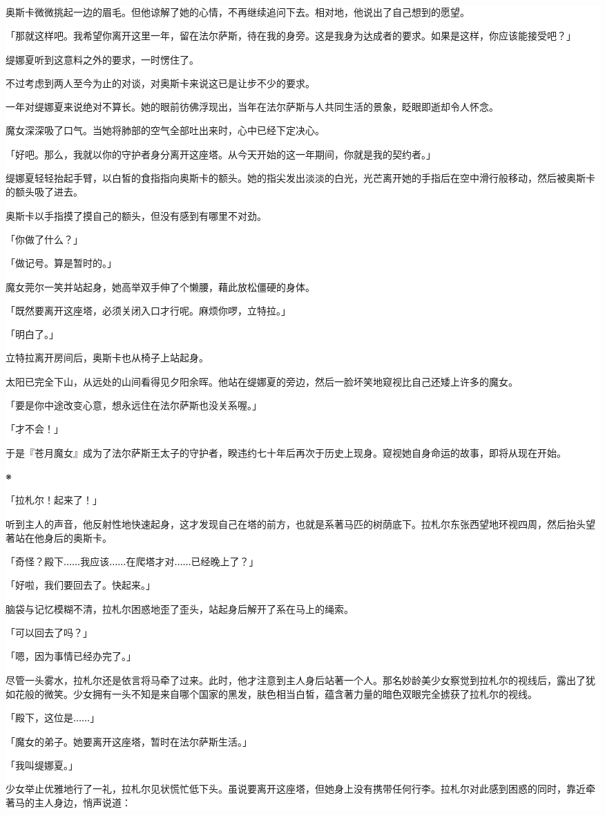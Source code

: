 奥斯卡微微挑起一边的眉毛。但他谅解了她的心情，不再继续追问下去。相对地，他说出了自己想到的愿望。

「那就这样吧。我希望你离开这里一年，留在法尔萨斯，待在我的身旁。这是我身为达成者的要求。如果是这样，你应该能接受吧？」

缇娜夏听到这意料之外的要求，一时愣住了。

不过考虑到两人至今为止的对谈，对奥斯卡来说这已是让步不少的要求。

一年对缇娜夏来说绝对不算长。她的眼前彷佛浮现出，当年在法尔萨斯与人共同生活的景象，眨眼即逝却令人怀念。

魔女深深吸了口气。当她将肺部的空气全部吐出来时，心中已经下定决心。

「好吧。那么，我就以你的守护者身分离开这座塔。从今天开始的这一年期间，你就是我的契约者。」

缇娜夏轻轻抬起手臂，以白皙的食指指向奥斯卡的额头。她的指尖发出淡淡的白光，光芒离开她的手指后在空中滑行般移动，然后被奥斯卡的额头吸了进去。

奥斯卡以手指摸了摸自己的额头，但没有感到有哪里不对劲。

「你做了什么？」

「做记号。算是暂时的。」

魔女莞尔一笑并站起身，她高举双手伸了个懒腰，藉此放松僵硬的身体。

「既然要离开这座塔，必须关闭入口才行呢。麻烦你啰，立特拉。」

「明白了。」

立特拉离开房间后，奥斯卡也从椅子上站起身。

太阳已完全下山，从远处的山间看得见夕阳余晖。他站在缇娜夏的旁边，然后一脸坏笑地窥视比自己还矮上许多的魔女。

「要是你中途改变心意，想永远住在法尔萨斯也没关系喔。」

「才不会！」

于是『苍月魔女』成为了法尔萨斯王太子的守护者，睽违约七十年后再次于历史上现身。窥视她自身命运的故事，即将从现在开始。

※

「拉札尔！起来了！」

听到主人的声音，他反射性地快速起身，这才发现自己在塔的前方，也就是系著马匹的树荫底下。拉札尔东张西望地环视四周，然后抬头望著站在他身后的奥斯卡。

「奇怪？殿下……我应该……在爬塔才对……已经晚上了？」

「好啦，我们要回去了。快起来。」

脑袋与记忆模糊不清，拉札尔困惑地歪了歪头，站起身后解开了系在马上的绳索。

「可以回去了吗？」

「嗯，因为事情已经办完了。」

尽管一头雾水，拉札尔还是依言将马牵了过来。此时，他才注意到主人身后站著一个人。那名妙龄美少女察觉到拉札尔的视线后，露出了犹如花般的微笑。少女拥有一头不知是来自哪个国家的黑发，肤色相当白皙，蕴含著力量的暗色双眼完全掳获了拉札尔的视线。

「殿下，这位是……」

「魔女的弟子。她要离开这座塔，暂时在法尔萨斯生活。」

「我叫缇娜夏。」

少女举止优雅地行了一礼，拉札尔见状慌忙低下头。虽说要离开这座塔，但她身上没有携带任何行李。拉札尔对此感到困惑的同时，靠近牵著马的主人身边，悄声说道：
